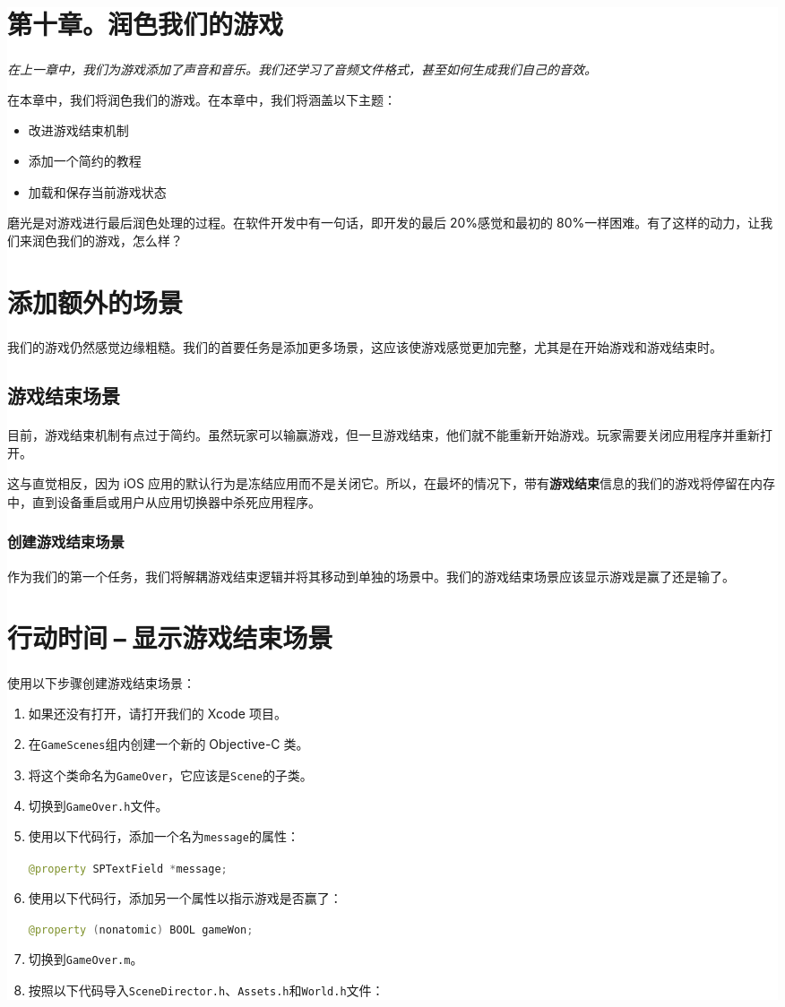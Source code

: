 # 第十章。润色我们的游戏

*在上一章中，我们为游戏添加了声音和音乐。我们还学习了音频文件格式，甚至如何生成我们自己的音效。*

在本章中，我们将润色我们的游戏。在本章中，我们将涵盖以下主题：

+   改进游戏结束机制

+   添加一个简约的教程

+   加载和保存当前游戏状态

磨光是对游戏进行最后润色处理的过程。在软件开发中有一句话，即开发的最后 20%感觉和最初的 80%一样困难。有了这样的动力，让我们来润色我们的游戏，怎么样？

# 添加额外的场景

我们的游戏仍然感觉边缘粗糙。我们的首要任务是添加更多场景，这应该使游戏感觉更加完整，尤其是在开始游戏和游戏结束时。

## 游戏结束场景

目前，游戏结束机制有点过于简约。虽然玩家可以输赢游戏，但一旦游戏结束，他们就不能重新开始游戏。玩家需要关闭应用程序并重新打开。

这与直觉相反，因为 iOS 应用的默认行为是冻结应用而不是关闭它。所以，在最坏的情况下，带有**游戏结束**信息的我们的游戏将停留在内存中，直到设备重启或用户从应用切换器中杀死应用程序。

### 创建游戏结束场景

作为我们的第一个任务，我们将解耦游戏结束逻辑并将其移动到单独的场景中。我们的游戏结束场景应该显示游戏是赢了还是输了。

# 行动时间 – 显示游戏结束场景

使用以下步骤创建游戏结束场景：

1.  如果还没有打开，请打开我们的 Xcode 项目。

1.  在`GameScenes`组内创建一个新的 Objective-C 类。

1.  将这个类命名为`GameOver`，它应该是`Scene`的子类。

1.  切换到`GameOver.h`文件。

1.  使用以下代码行，添加一个名为`message`的属性：

    ```swift
    @property SPTextField *message;
    ```

1.  使用以下代码行，添加另一个属性以指示游戏是否赢了：

    ```swift
    @property (nonatomic) BOOL gameWon;
    ```

1.  切换到`GameOver.m`。

1.  按照以下代码导入`SceneDirector.h`、`Assets.h`和`World.h`文件：
